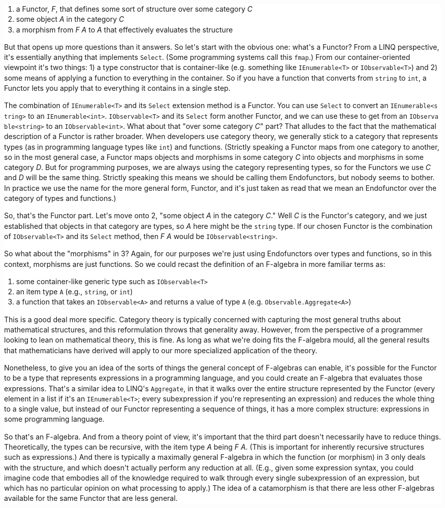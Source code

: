 1. a Functor, _F_, that defines some sort of structure over some category _C_
2. some object _A_ in the category _C_
3. a morphism from _F A_ to _A_ that effectively evaluates the structure

But that opens up more questions than it answers. So let's start with the obvious one: what's a Functor? From a LINQ perspective, it's essentially anything that implements `Select`. (Some programming systems call this `fmap`.) From our container-oriented viewpoint it's two things: 1) a type constructor that is container-like (e.g. something like `IEnumerable<T>` or `IObservable<T>`) and 2) some means of applying a function to everything in the container. So if you have a function that converts from `string` to `int`, a Functor lets you apply that to everything it contains in a single step.

The combination of `IEnumerable<T>` and its `Select` extension method is a Functor. You can use `Select` to convert an `IEnumerable<string>` to an `IEnumerable<int>`. `IObservable<T>` and its `Select` form another Functor, and we can use these to get from an `IObservable<string>` to an `IObservable<int>`. What about that "over some category _C_" part? That alludes to the fact that the mathematical description of a Functor is rather broader. When developers use category theory, we generally stick to a category that represents types (as in programming language types like `int`) and functions. (Strictly speaking a Functor maps from one category to another, so in the most general case, a Functor maps objects and morphisms in some category _C_ into objects and morphisms in some category _D_. But for programming purposes, we are always using the category representing types, so for the Functors we use _C_ and _D_ will be the same thing. Strictly speaking this means we should be calling them Endofunctors, but nobody seems to bother. In practice we use the name for the more general form, Functor, and it's just taken as read that we mean an Endofunctor over the category of types and functions.)

So, that's the Functor part. Let's move onto 2, "some object _A_ in the category _C_." Well _C_ is the Functor's category, and we just established that objects in that category are types, so _A_ here might be the `string` type. If our chosen Functor is the combination of `IObservable<T>` and its `Select` method, then _F A_ would be `IObservable<string>`.

So what about the "morphisms" in 3? Again, for our purposes we're just using Endofunctors over types and functions, so in this context, morphisms are just functions. So we could recast the definition of an F-algebra in more familiar terms as:

1. some container-like generic type such as `IObservable<T>`
2. an item type `A` (e.g., `string`, or `int`)
3. a function that takes an `IObservable<A>` and returns a value of type `A` (e.g. `Observable.Aggregate<A>`)

This is a good deal more specific. Category theory is typically concerned with capturing the most general truths about mathematical structures, and this reformulation throws that generality away. However, from the perspective of a programmer looking to lean on mathematical theory, this is fine. As long as what we're doing fits the F-algebra mould, all the general results that mathematicians have derived will apply to our more specialized application of the theory.

Nonetheless, to give you an idea of the sorts of things the general concept of F-algebras can enable, it's possible for the Functor to be a type that represents expressions in a programming language, and you could create an F-algebra that evaluates those expressions. That's a similar idea to LINQ's `Aggregate`, in that it walks over the entire structure represented by the Functor (every element in a list if it's an `IEnumerable<T>`; every subexpression if you're representing an expression) and reduces the whole thing to a single value, but instead of our Functor representing a sequence of things, it has a more complex structure: expressions in some programming language.

So that's an F-algebra. And from a theory point of view, it's important that the third part doesn't necessarily have to reduce things. Theoretically, the types can be recursive, with the item type _A_ being _F A_. (This is important for inherently recursive structures such as expressions.) And there is typically a maximally general F-algebra in which the function (or morphism) in 3 only deals with the structure, and which doesn't actually perform any reduction at all. (E.g., given some expression syntax, you could imagine code that embodies all of the knowledge required to walk through every single subexpression of an expression, but which has no particular opinion on what processing to apply.) The idea of a catamorphism is that there are less other F-algebras available for the same Functor that are less general.
